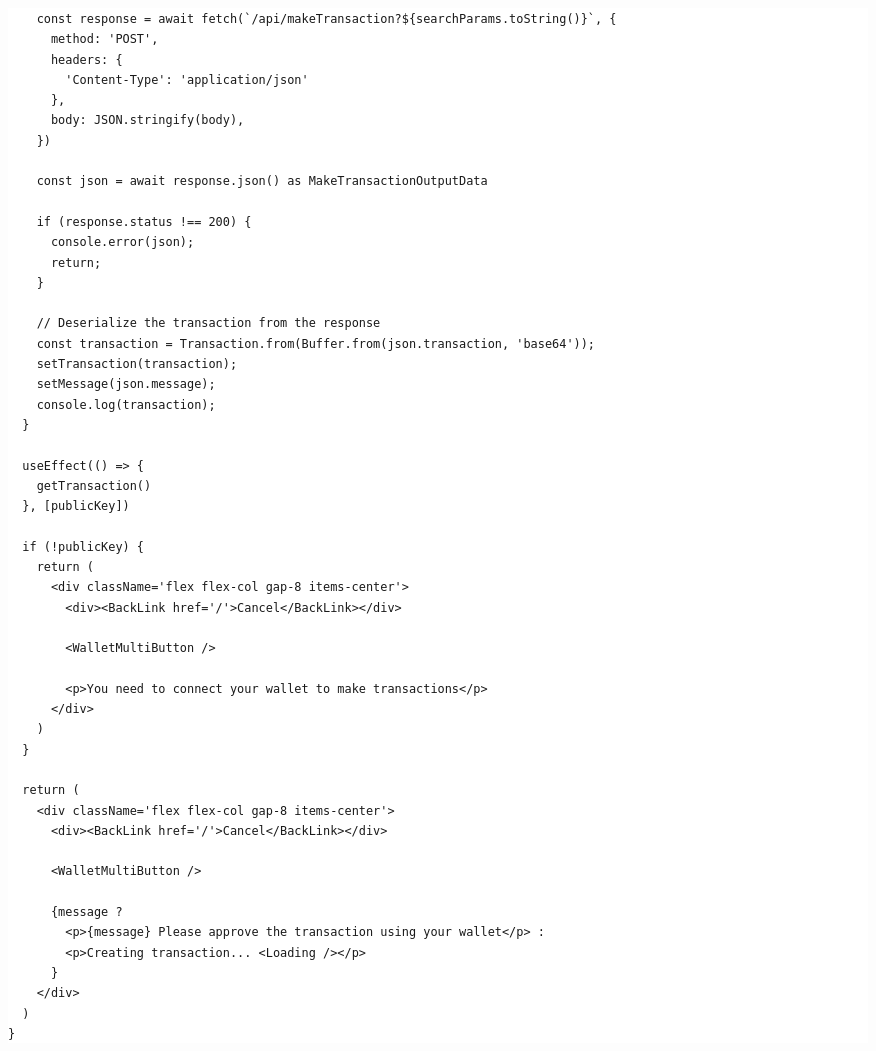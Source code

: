 ```
    const response = await fetch(`/api/makeTransaction?${searchParams.toString()}`, {
      method: 'POST',
      headers: {
        'Content-Type': 'application/json'
      },
      body: JSON.stringify(body),
    })

    const json = await response.json() as MakeTransactionOutputData

    if (response.status !== 200) {
      console.error(json);
      return;
    }

    // Deserialize the transaction from the response
    const transaction = Transaction.from(Buffer.from(json.transaction, 'base64'));
    setTransaction(transaction);
    setMessage(json.message);
    console.log(transaction);
  }

  useEffect(() => {
    getTransaction()
  }, [publicKey])

  if (!publicKey) {
    return (
      <div className='flex flex-col gap-8 items-center'>
        <div><BackLink href='/'>Cancel</BackLink></div>

        <WalletMultiButton />

        <p>You need to connect your wallet to make transactions</p>
      </div>
    )
  }

  return (
    <div className='flex flex-col gap-8 items-center'>
      <div><BackLink href='/'>Cancel</BackLink></div>

      <WalletMultiButton />

      {message ?
        <p>{message} Please approve the transaction using your wallet</p> :
        <p>Creating transaction... <Loading /></p>
      }
    </div>
  )
}
```
